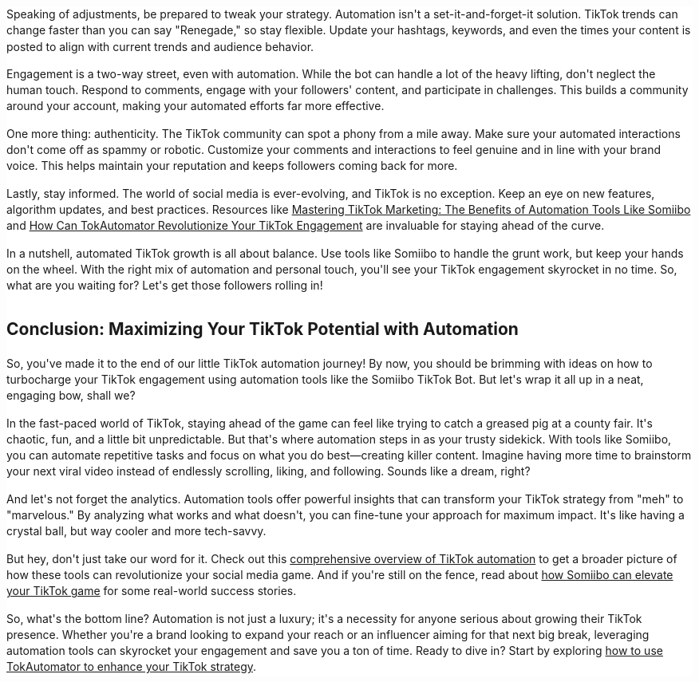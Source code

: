 Speaking of adjustments, be prepared to tweak your strategy. Automation isn't a set-it-and-forget-it solution. TikTok trends can change faster than you can say "Renegade," so stay flexible. Update your hashtags, keywords, and even the times your content is posted to align with current trends and audience behavior.

Engagement is a two-way street, even with automation. While the bot can handle a lot of the heavy lifting, don't neglect the human touch. Respond to comments, engage with your followers' content, and participate in challenges. This builds a community around your account, making your automated efforts far more effective.

One more thing: authenticity. The TikTok community can spot a phony from a mile away. Make sure your automated interactions don't come off as spammy or robotic. Customize your comments and interactions to feel genuine and in line with your brand voice. This helps maintain your reputation and keeps followers coming back for more.

Lastly, stay informed. The world of social media is ever-evolving, and TikTok is no exception. Keep an eye on new features, algorithm updates, and best practices. Resources like [Mastering TikTok Marketing: The Benefits of Automation Tools Like Somiibo](https://tokautomator.com/blog/mastering-tiktok-marketing-the-benefits-of-automation-tools-like-somiibo) and [How Can TokAutomator Revolutionize Your TikTok Engagement](https://tokautomator.com/blog/how-can-tokautomator-revolutionize-your-tiktok-engagement) are invaluable for staying ahead of the curve.

In a nutshell, automated TikTok growth is all about balance. Use tools like Somiibo to handle the grunt work, but keep your hands on the wheel. With the right mix of automation and personal touch, you'll see your TikTok engagement skyrocket in no time. So, what are you waiting for? Let's get those followers rolling in!

## Conclusion: Maximizing Your TikTok Potential with Automation



So, you've made it to the end of our little TikTok automation journey! By now, you should be brimming with ideas on how to turbocharge your TikTok engagement using automation tools like the Somiibo TikTok Bot. But let's wrap it all up in a neat, engaging bow, shall we?

In the fast-paced world of TikTok, staying ahead of the game can feel like trying to catch a greased pig at a county fair. It's chaotic, fun, and a little bit unpredictable. But that's where automation steps in as your trusty sidekick. With tools like Somiibo, you can automate repetitive tasks and focus on what you do best—creating killer content. Imagine having more time to brainstorm your next viral video instead of endlessly scrolling, liking, and following. Sounds like a dream, right?

And let's not forget the analytics. Automation tools offer powerful insights that can transform your TikTok strategy from "meh" to "marvelous." By analyzing what works and what doesn't, you can fine-tune your approach for maximum impact. It's like having a crystal ball, but way cooler and more tech-savvy.

But hey, don't just take our word for it. Check out this [comprehensive overview of TikTok automation](https://tokautomator.com/blog/automating-tiktok-engagement-a-comprehensive-overview) to get a broader picture of how these tools can revolutionize your social media game. And if you're still on the fence, read about [how Somiibo can elevate your TikTok game](https://tokautomator.com/blog/from-automation-to-engagement-how-somiibo-can-elevate-your-tiktok-game) for some real-world success stories.

So, what's the bottom line? Automation is not just a luxury; it's a necessity for anyone serious about growing their TikTok presence. Whether you're a brand looking to expand your reach or an influencer aiming for that next big break, leveraging automation tools can skyrocket your engagement and save you a ton of time. Ready to dive in? Start by exploring [how to use TokAutomator to enhance your TikTok strategy](https://tokautomator.com/blog/how-to-use-tokautomator-to-enhance-your-tiktok-strategy).
